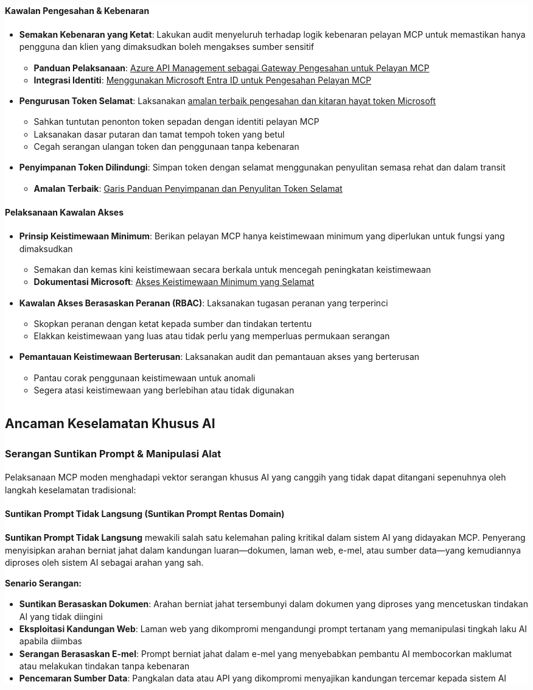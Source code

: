#### Kawalan Pengesahan & Kebenaran

- **Semakan Kebenaran yang Ketat**: Lakukan audit menyeluruh terhadap logik kebenaran pelayan MCP untuk memastikan hanya pengguna dan klien yang dimaksudkan boleh mengakses sumber sensitif
  - **Panduan Pelaksanaan**: [Azure API Management sebagai Gateway Pengesahan untuk Pelayan MCP](https://techcommunity.microsoft.com/blog/integrationsonazureblog/azure-api-management-your-auth-gateway-for-mcp-servers/4402690)
  - **Integrasi Identiti**: [Menggunakan Microsoft Entra ID untuk Pengesahan Pelayan MCP](https://den.dev/blog/mcp-server-auth-entra-id-session/)

- **Pengurusan Token Selamat**: Laksanakan [amalan terbaik pengesahan dan kitaran hayat token Microsoft](https://learn.microsoft.com/en-us/entra/identity-platform/access-tokens)
  - Sahkan tuntutan penonton token sepadan dengan identiti pelayan MCP
  - Laksanakan dasar putaran dan tamat tempoh token yang betul
  - Cegah serangan ulangan token dan penggunaan tanpa kebenaran

- **Penyimpanan Token Dilindungi**: Simpan token dengan selamat menggunakan penyulitan semasa rehat dan dalam transit
  - **Amalan Terbaik**: [Garis Panduan Penyimpanan dan Penyulitan Token Selamat](https://youtu.be/uRdX37EcCwg?si=6fSChs1G4glwXRy2)

#### Pelaksanaan Kawalan Akses

- **Prinsip Keistimewaan Minimum**: Berikan pelayan MCP hanya keistimewaan minimum yang diperlukan untuk fungsi yang dimaksudkan
  - Semakan dan kemas kini keistimewaan secara berkala untuk mencegah peningkatan keistimewaan
  - **Dokumentasi Microsoft**: [Akses Keistimewaan Minimum yang Selamat](https://learn.microsoft.com/entra/identity-platform/secure-least-privileged-access)

- **Kawalan Akses Berasaskan Peranan (RBAC)**: Laksanakan tugasan peranan yang terperinci
  - Skopkan peranan dengan ketat kepada sumber dan tindakan tertentu
  - Elakkan keistimewaan yang luas atau tidak perlu yang memperluas permukaan serangan

- **Pemantauan Keistimewaan Berterusan**: Laksanakan audit dan pemantauan akses yang berterusan
  - Pantau corak penggunaan keistimewaan untuk anomali
  - Segera atasi keistimewaan yang berlebihan atau tidak digunakan

## Ancaman Keselamatan Khusus AI

### Serangan Suntikan Prompt & Manipulasi Alat

Pelaksanaan MCP moden menghadapi vektor serangan khusus AI yang canggih yang tidak dapat ditangani sepenuhnya oleh langkah keselamatan tradisional:

#### **Suntikan Prompt Tidak Langsung (Suntikan Prompt Rentas Domain)**

**Suntikan Prompt Tidak Langsung** mewakili salah satu kelemahan paling kritikal dalam sistem AI yang didayakan MCP. Penyerang menyisipkan arahan berniat jahat dalam kandungan luaran—dokumen, laman web, e-mel, atau sumber data—yang kemudiannya diproses oleh sistem AI sebagai arahan yang sah.

**Senario Serangan:**
- **Suntikan Berasaskan Dokumen**: Arahan berniat jahat tersembunyi dalam dokumen yang diproses yang mencetuskan tindakan AI yang tidak diingini
- **Eksploitasi Kandungan Web**: Laman web yang dikompromi mengandungi prompt tertanam yang memanipulasi tingkah laku AI apabila diimbas
- **Serangan Berasaskan E-mel**: Prompt berniat jahat dalam e-mel yang menyebabkan pembantu AI membocorkan maklumat atau melakukan tindakan tanpa kebenaran
- **Pencemaran Sumber Data**: Pangkalan data atau API yang dikompromi menyajikan kandungan tercemar kepada sistem AI
